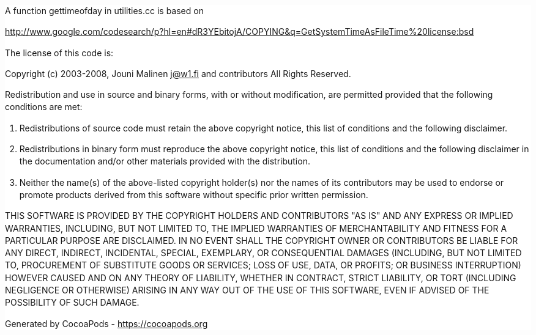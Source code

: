 
A function gettimeofday in utilities.cc is based on

http://www.google.com/codesearch/p?hl=en#dR3YEbitojA/COPYING&q=GetSystemTimeAsFileTime%20license:bsd

The license of this code is:

Copyright (c) 2003-2008, Jouni Malinen <j@w1.fi> and contributors
All Rights Reserved.

Redistribution and use in source and binary forms, with or without
modification, are permitted provided that the following conditions are
met:

1. Redistributions of source code must retain the above copyright
   notice, this list of conditions and the following disclaimer.

2. Redistributions in binary form must reproduce the above copyright
   notice, this list of conditions and the following disclaimer in the
   documentation and/or other materials provided with the distribution.

3. Neither the name(s) of the above-listed copyright holder(s) nor the
   names of its contributors may be used to endorse or promote products
   derived from this software without specific prior written permission.

THIS SOFTWARE IS PROVIDED BY THE COPYRIGHT HOLDERS AND CONTRIBUTORS
"AS IS" AND ANY EXPRESS OR IMPLIED WARRANTIES, INCLUDING, BUT NOT
LIMITED TO, THE IMPLIED WARRANTIES OF MERCHANTABILITY AND FITNESS FOR
A PARTICULAR PURPOSE ARE DISCLAIMED. IN NO EVENT SHALL THE COPYRIGHT
OWNER OR CONTRIBUTORS BE LIABLE FOR ANY DIRECT, INDIRECT, INCIDENTAL,
SPECIAL, EXEMPLARY, OR CONSEQUENTIAL DAMAGES (INCLUDING, BUT NOT
LIMITED TO, PROCUREMENT OF SUBSTITUTE GOODS OR SERVICES; LOSS OF USE,
DATA, OR PROFITS; OR BUSINESS INTERRUPTION) HOWEVER CAUSED AND ON ANY
THEORY OF LIABILITY, WHETHER IN CONTRACT, STRICT LIABILITY, OR TORT
(INCLUDING NEGLIGENCE OR OTHERWISE) ARISING IN ANY WAY OUT OF THE USE
OF THIS SOFTWARE, EVEN IF ADVISED OF THE POSSIBILITY OF SUCH DAMAGE.

Generated by CocoaPods - https://cocoapods.org
